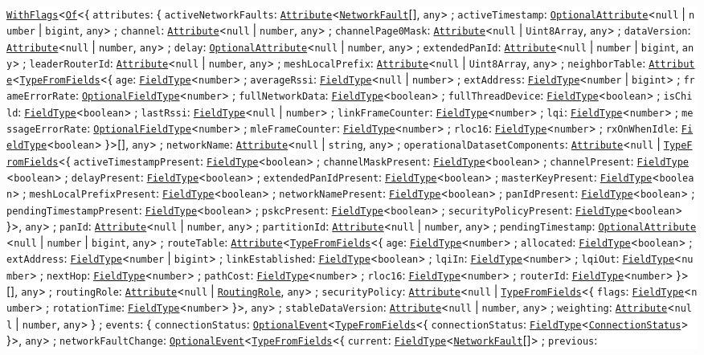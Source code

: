 [`WithFlags`](../modules/exports_cluster.ElementModifier.md#withflags)\<[`Of`](exports_cluster.ClusterType.Of.md)\<\{ `attributes`: \{ `activeNetworkFaults`: [`Attribute`](exports_cluster.Attribute.md)\<[`NetworkFault`](../enums/exports_cluster.ThreadNetworkDiagnostics.NetworkFault.md)[], `any`\> ; `activeTimestamp`: [`OptionalAttribute`](exports_cluster.OptionalAttribute.md)\<``null`` \| `number` \| `bigint`, `any`\> ; `channel`: [`Attribute`](exports_cluster.Attribute.md)\<``null`` \| `number`, `any`\> ; `channelPage0Mask`: [`Attribute`](exports_cluster.Attribute.md)\<``null`` \| `Uint8Array`, `any`\> ; `dataVersion`: [`Attribute`](exports_cluster.Attribute.md)\<``null`` \| `number`, `any`\> ; `delay`: [`OptionalAttribute`](exports_cluster.OptionalAttribute.md)\<``null`` \| `number`, `any`\> ; `extendedPanId`: [`Attribute`](exports_cluster.Attribute.md)\<``null`` \| `number` \| `bigint`, `any`\> ; `leaderRouterId`: [`Attribute`](exports_cluster.Attribute.md)\<``null`` \| `number`, `any`\> ; `meshLocalPrefix`: [`Attribute`](exports_cluster.Attribute.md)\<``null`` \| `Uint8Array`, `any`\> ; `neighborTable`: [`Attribute`](exports_cluster.Attribute.md)\<[`TypeFromFields`](../modules/exports_tlv.md#typefromfields)\<\{ `age`: [`FieldType`](exports_tlv.FieldType.md)\<`number`\> ; `averageRssi`: [`FieldType`](exports_tlv.FieldType.md)\<``null`` \| `number`\> ; `extAddress`: [`FieldType`](exports_tlv.FieldType.md)\<`number` \| `bigint`\> ; `frameErrorRate`: [`OptionalFieldType`](exports_tlv.OptionalFieldType.md)\<`number`\> ; `fullNetworkData`: [`FieldType`](exports_tlv.FieldType.md)\<`boolean`\> ; `fullThreadDevice`: [`FieldType`](exports_tlv.FieldType.md)\<`boolean`\> ; `isChild`: [`FieldType`](exports_tlv.FieldType.md)\<`boolean`\> ; `lastRssi`: [`FieldType`](exports_tlv.FieldType.md)\<``null`` \| `number`\> ; `linkFrameCounter`: [`FieldType`](exports_tlv.FieldType.md)\<`number`\> ; `lqi`: [`FieldType`](exports_tlv.FieldType.md)\<`number`\> ; `messageErrorRate`: [`OptionalFieldType`](exports_tlv.OptionalFieldType.md)\<`number`\> ; `mleFrameCounter`: [`FieldType`](exports_tlv.FieldType.md)\<`number`\> ; `rloc16`: [`FieldType`](exports_tlv.FieldType.md)\<`number`\> ; `rxOnWhenIdle`: [`FieldType`](exports_tlv.FieldType.md)\<`boolean`\>  }\>[], `any`\> ; `networkName`: [`Attribute`](exports_cluster.Attribute.md)\<``null`` \| `string`, `any`\> ; `operationalDatasetComponents`: [`Attribute`](exports_cluster.Attribute.md)\<``null`` \| [`TypeFromFields`](../modules/exports_tlv.md#typefromfields)\<\{ `activeTimestampPresent`: [`FieldType`](exports_tlv.FieldType.md)\<`boolean`\> ; `channelMaskPresent`: [`FieldType`](exports_tlv.FieldType.md)\<`boolean`\> ; `channelPresent`: [`FieldType`](exports_tlv.FieldType.md)\<`boolean`\> ; `delayPresent`: [`FieldType`](exports_tlv.FieldType.md)\<`boolean`\> ; `extendedPanIdPresent`: [`FieldType`](exports_tlv.FieldType.md)\<`boolean`\> ; `masterKeyPresent`: [`FieldType`](exports_tlv.FieldType.md)\<`boolean`\> ; `meshLocalPrefixPresent`: [`FieldType`](exports_tlv.FieldType.md)\<`boolean`\> ; `networkNamePresent`: [`FieldType`](exports_tlv.FieldType.md)\<`boolean`\> ; `panIdPresent`: [`FieldType`](exports_tlv.FieldType.md)\<`boolean`\> ; `pendingTimestampPresent`: [`FieldType`](exports_tlv.FieldType.md)\<`boolean`\> ; `pskcPresent`: [`FieldType`](exports_tlv.FieldType.md)\<`boolean`\> ; `securityPolicyPresent`: [`FieldType`](exports_tlv.FieldType.md)\<`boolean`\>  }\>, `any`\> ; `panId`: [`Attribute`](exports_cluster.Attribute.md)\<``null`` \| `number`, `any`\> ; `partitionId`: [`Attribute`](exports_cluster.Attribute.md)\<``null`` \| `number`, `any`\> ; `pendingTimestamp`: [`OptionalAttribute`](exports_cluster.OptionalAttribute.md)\<``null`` \| `number` \| `bigint`, `any`\> ; `routeTable`: [`Attribute`](exports_cluster.Attribute.md)\<[`TypeFromFields`](../modules/exports_tlv.md#typefromfields)\<\{ `age`: [`FieldType`](exports_tlv.FieldType.md)\<`number`\> ; `allocated`: [`FieldType`](exports_tlv.FieldType.md)\<`boolean`\> ; `extAddress`: [`FieldType`](exports_tlv.FieldType.md)\<`number` \| `bigint`\> ; `linkEstablished`: [`FieldType`](exports_tlv.FieldType.md)\<`boolean`\> ; `lqiIn`: [`FieldType`](exports_tlv.FieldType.md)\<`number`\> ; `lqiOut`: [`FieldType`](exports_tlv.FieldType.md)\<`number`\> ; `nextHop`: [`FieldType`](exports_tlv.FieldType.md)\<`number`\> ; `pathCost`: [`FieldType`](exports_tlv.FieldType.md)\<`number`\> ; `rloc16`: [`FieldType`](exports_tlv.FieldType.md)\<`number`\> ; `routerId`: [`FieldType`](exports_tlv.FieldType.md)\<`number`\>  }\>[], `any`\> ; `routingRole`: [`Attribute`](exports_cluster.Attribute.md)\<``null`` \| [`RoutingRole`](../enums/exports_cluster.ThreadNetworkDiagnostics.RoutingRole.md), `any`\> ; `securityPolicy`: [`Attribute`](exports_cluster.Attribute.md)\<``null`` \| [`TypeFromFields`](../modules/exports_tlv.md#typefromfields)\<\{ `flags`: [`FieldType`](exports_tlv.FieldType.md)\<`number`\> ; `rotationTime`: [`FieldType`](exports_tlv.FieldType.md)\<`number`\>  }\>, `any`\> ; `stableDataVersion`: [`Attribute`](exports_cluster.Attribute.md)\<``null`` \| `number`, `any`\> ; `weighting`: [`Attribute`](exports_cluster.Attribute.md)\<``null`` \| `number`, `any`\>  } ; `events`: \{ `connectionStatus`: [`OptionalEvent`](exports_cluster.OptionalEvent.md)\<[`TypeFromFields`](../modules/exports_tlv.md#typefromfields)\<\{ `connectionStatus`: [`FieldType`](exports_tlv.FieldType.md)\<[`ConnectionStatus`](../enums/exports_cluster.ThreadNetworkDiagnostics.ConnectionStatus.md)\>  }\>, `any`\> ; `networkFaultChange`: [`OptionalEvent`](exports_cluster.OptionalEvent.md)\<[`TypeFromFields`](../modules/exports_tlv.md#typefromfields)\<\{ `current`: [`FieldType`](exports_tlv.FieldType.md)\<[`NetworkFault`](../enums/exports_cluster.ThreadNetworkDiagnostics.NetworkFault.md)[]\> ; `previous`: